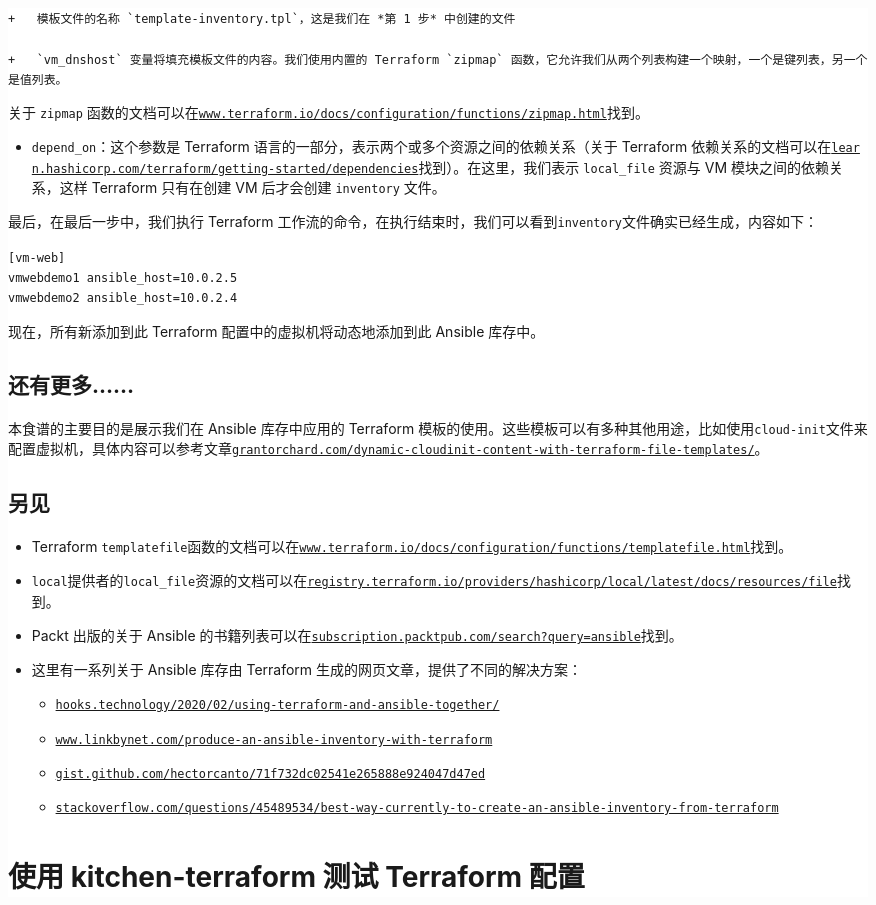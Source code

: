     +   模板文件的名称 `template-inventory.tpl`，这是我们在 *第 1 步* 中创建的文件

    +   `vm_dnshost` 变量将填充模板文件的内容。我们使用内置的 Terraform `zipmap` 函数，它允许我们从两个列表构建一个映射，一个是键列表，另一个是值列表。

关于 `zipmap` 函数的文档可以在[`www.terraform.io/docs/configuration/functions/zipmap.html`](https://www.terraform.io/docs/configuration/functions/zipmap.html)找到。

+   `depend_on`：这个参数是 Terraform 语言的一部分，表示两个或多个资源之间的依赖关系（关于 Terraform 依赖关系的文档可以在[`learn.hashicorp.com/terraform/getting-started/dependencies`](https://learn.hashicorp.com/terraform/getting-started/dependencies)找到）。在这里，我们表示 `local_file` 资源与 VM 模块之间的依赖关系，这样 Terraform 只有在创建 VM 后才会创建 `inventory` 文件。

最后，在最后一步中，我们执行 Terraform 工作流的命令，在执行结束时，我们可以看到`inventory`文件确实已经生成，内容如下：

```
[vm-web]
vmwebdemo1 ansible_host=10.0.2.5
vmwebdemo2 ansible_host=10.0.2.4
```

现在，所有新添加到此 Terraform 配置中的虚拟机将动态地添加到此 Ansible 库存中。

## 还有更多……

本食谱的主要目的是展示我们在 Ansible 库存中应用的 Terraform 模板的使用。这些模板可以有多种其他用途，比如使用`cloud-init`文件来配置虚拟机，具体内容可以参考文章[`grantorchard.com/dynamic-cloudinit-content-with-terraform-file-templates/`](https://grantorchard.com/dynamic-cloudinit-content-with-terraform-file-templates/)。

## 另见

+   Terraform `templatefile`函数的文档可以在[`www.terraform.io/docs/configuration/functions/templatefile.html`](https://www.terraform.io/docs/configuration/functions/templatefile.html)找到。

+   `local`提供者的`local_file`资源的文档可以在[`registry.terraform.io/providers/hashicorp/local/latest/docs/resources/file`](https://registry.terraform.io/providers/hashicorp/local/latest/docs/resources/file)找到。

+   Packt 出版的关于 Ansible 的书籍列表可以在[`subscription.packtpub.com/search?query=ansible`](https://subscription.packtpub.com/search?query=ansible)找到。

+   这里有一系列关于 Ansible 库存由 Terraform 生成的网页文章，提供了不同的解决方案：

    +   [`hooks.technology/2020/02/using-terraform-and-ansible-together/`](https://hooks.technology/2020/02/using-terraform-and-ansible-together/)

    +   [`www.linkbynet.com/produce-an-ansible-inventory-with-terraform`](https://www.linkbynet.com/produce-an-ansible-inventory-with-terraform)

    +   [`gist.github.com/hectorcanto/71f732dc02541e265888e924047d47ed`](https://gist.github.com/hectorcanto/71f732dc02541e265888e924047d47ed)

    +   [`stackoverflow.com/questions/45489534/best-way-currently-to-create-an-ansible-inventory-from-terraform`](https://stackoverflow.com/questions/45489534/best-way-currently-to-create-an-ansible-inventory-from-terraform)

# 使用 kitchen-terraform 测试 Terraform 配置
